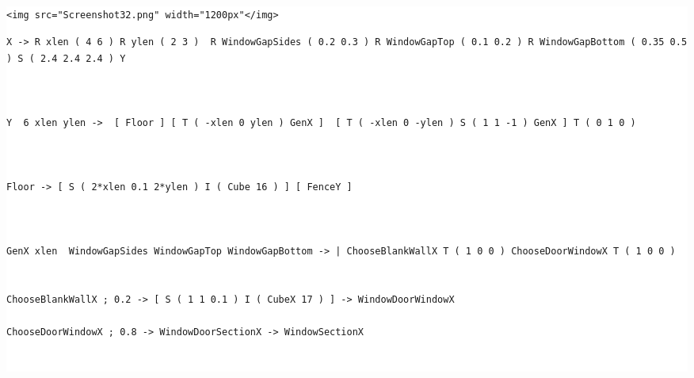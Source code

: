     <img src="Screenshot32.png" width="1200px"</img> 
</div>


```
X -> R xlen ( 4 6 ) R ylen ( 2 3 )  R WindowGapSides ( 0.2 0.3 ) R WindowGapTop ( 0.1 0.2 ) R WindowGapBottom ( 0.35 0.5 ) S ( 2.4 2.4 2.4 ) Y



Y  6 xlen ylen ->  [ Floor ] [ T ( -xlen 0 ylen ) GenX ]  [ T ( -xlen 0 -ylen ) S ( 1 1 -1 ) GenX ] T ( 0 1 0 )



Floor -> [ S ( 2*xlen 0.1 2*ylen ) I ( Cube 16 ) ] [ FenceY ]



GenX xlen  WindowGapSides WindowGapTop WindowGapBottom -> | ChooseBlankWallX T ( 1 0 0 ) ChooseDoorWindowX T ( 1 0 0 )


ChooseBlankWallX ; 0.2 -> [ S ( 1 1 0.1 ) I ( CubeX 17 ) ] -> WindowDoorWindowX

ChooseDoorWindowX ; 0.8 -> WindowDoorSectionX -> WindowSectionX



```